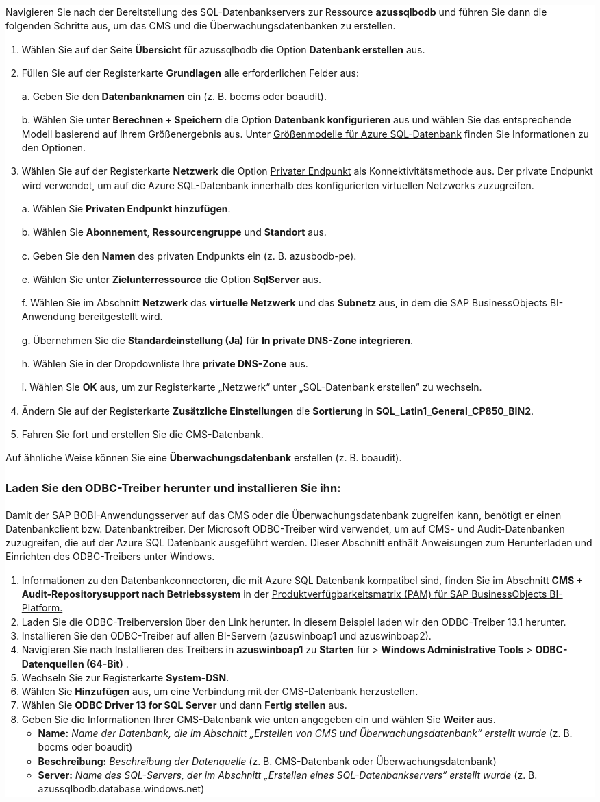 Navigieren Sie nach der Bereitstellung des SQL-Datenbankservers zur Ressource **azussqlbodb** und führen Sie dann die folgenden Schritte aus, um das CMS und die Überwachungsdatenbanken zu erstellen.

1. Wählen Sie auf der Seite **Übersicht** für azussqlbodb die Option **Datenbank erstellen** aus.
2. Füllen Sie auf der Registerkarte **Grundlagen** alle erforderlichen Felder aus:

   a. Geben Sie den **Datenbanknamen** ein (z. B. bocms oder boaudit).

   b. Wählen Sie unter **Berechnen + Speichern** die Option **Datenbank konfigurieren** aus und wählen Sie das entsprechende Modell basierend auf Ihrem Größenergebnis aus. Unter [Größenmodelle für Azure SQL-Datenbank](businessobjects-deployment-guide.md#sizing-models-for-azure-sql-database) finden Sie Informationen zu den Optionen.
3. Wählen Sie auf der Registerkarte **Netzwerk** die Option [Privater Endpunkt](../../../private-link/tutorial-private-endpoint-sql-portal.md) als Konnektivitätsmethode aus. Der private Endpunkt wird verwendet, um auf die Azure SQL-Datenbank innerhalb des konfigurierten virtuellen Netzwerks zuzugreifen.

   a. Wählen Sie **Privaten Endpunkt hinzufügen**.

   b. Wählen Sie **Abonnement**, **Ressourcengruppe** und **Standort** aus.

   c. Geben Sie den **Namen** des privaten Endpunkts ein (z. B. azusbodb-pe).

   e. Wählen Sie unter **Zielunterressource** die Option **SqlServer** aus.

   f. Wählen Sie im Abschnitt **Netzwerk** das **virtuelle Netzwerk** und das **Subnetz** aus, in dem die SAP BusinessObjects BI-Anwendung bereitgestellt wird.

   g. Übernehmen Sie die **Standardeinstellung (Ja)** für **In private DNS-Zone integrieren**.

   h. Wählen Sie in der Dropdownliste Ihre **private DNS-Zone** aus.

   i. Wählen Sie **OK** aus, um zur Registerkarte „Netzwerk“ unter „SQL-Datenbank erstellen“ zu wechseln.
4. Ändern Sie auf der Registerkarte **Zusätzliche Einstellungen** die **Sortierung** in **SQL_Latin1_General_CP850_BIN2**.
5. Fahren Sie fort und erstellen Sie die CMS-Datenbank.

Auf ähnliche Weise können Sie eine **Überwachungsdatenbank** erstellen (z. B. boaudit).

### <a name="download-and-install-odbc-driver"></a>Laden Sie den ODBC-Treiber herunter und installieren Sie ihn:

Damit der SAP BOBI-Anwendungsserver auf das CMS oder die Überwachungsdatenbank zugreifen kann, benötigt er einen Datenbankclient bzw. Datenbanktreiber. Der Microsoft ODBC-Treiber wird verwendet, um auf CMS- und Audit-Datenbanken zuzugreifen, die auf der Azure SQL Datenbank ausgeführt werden. Dieser Abschnitt enthält Anweisungen zum Herunterladen und Einrichten des ODBC-Treibers unter Windows. 

1. Informationen zu den Datenbankconnectoren, die mit Azure SQL Datenbank kompatibel sind, finden Sie im Abschnitt **CMS + Audit-Repositorysupport nach Betriebssystem** in der [Produktverfügbarkeitsmatrix (PAM) für SAP BusinessObjects BI-Platform.](https://support.sap.com/pam)
2. Laden Sie die ODBC-Treiberversion über den [Link](/sql/connect/odbc/windows/release-notes-odbc-sql-server-windows?preserve-view=true&view=sql-server-ver15) herunter. In diesem Beispiel laden wir den ODBC-Treiber [13.1](/sql/connect/odbc/windows/release-notes-odbc-sql-server-windows?preserve-view=true&view=sql-server-ver15#131) herunter.
3. Installieren Sie den ODBC-Treiber auf allen BI-Servern (azuswinboap1 und azuswinboap2).
4. Navigieren Sie nach Installieren des Treibers in **azuswinboap1** zu **Starten** für  > **Windows Administrative Tools** > **ODBC-Datenquellen (64-Bit)** .  
5. Wechseln Sie zur Registerkarte **System-DSN**. 
6. Wählen Sie **Hinzufügen** aus, um eine Verbindung mit der CMS-Datenbank herzustellen.
7. Wählen Sie **ODBC Driver 13 for SQL Server** und dann **Fertig stellen** aus.
8. Geben Sie die Informationen Ihrer CMS-Datenbank wie unten angegeben ein und wählen Sie **Weiter** aus.
   - **Name:** *Name der Datenbank, die im Abschnitt „Erstellen von CMS und Überwachungsdatenbank“ erstellt wurde* (z. B. bocms oder boaudit)
   - **Beschreibung:** *Beschreibung der Datenquelle* (z. B. CMS-Datenbank oder Überwachungsdatenbank)
   - **Server:** *Name des SQL-Servers, der im Abschnitt „Erstellen eines SQL-Datenbankservers“ erstellt wurde* (z. B. azussqlbodb.database.windows.net)